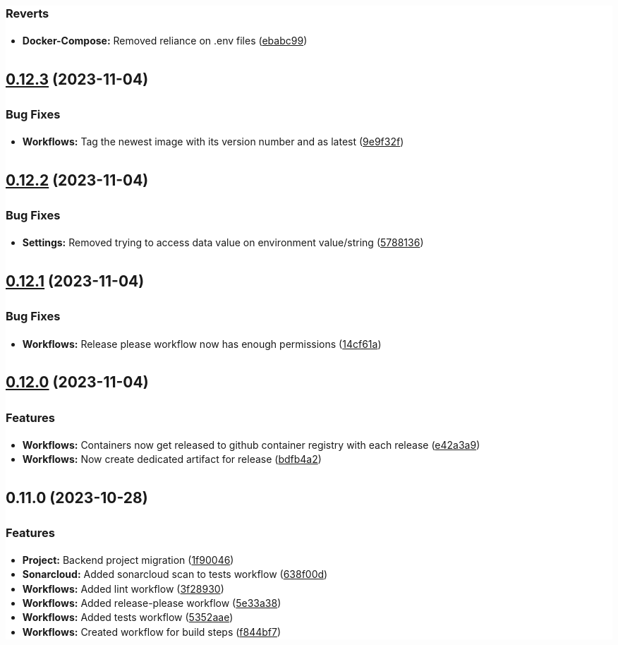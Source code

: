 
### Reverts

* **Docker-Compose:** Removed reliance on .env files ([ebabc99](https://github.com/Evanlab02/ShoppingListApp-BE/commit/ebabc996b90cef5ace698ab4e63a174a70abac5d))

## [0.12.3](https://github.com/Evanlab02/ShoppingListApp-BE/compare/v0.12.2...v0.12.3) (2023-11-04)


### Bug Fixes

* **Workflows:** Tag the newest image with its version number and as latest ([9e9f32f](https://github.com/Evanlab02/ShoppingListApp-BE/commit/9e9f32f6f279374b4822a438270a44c773c97afa))

## [0.12.2](https://github.com/Evanlab02/ShoppingListApp-BE/compare/v0.12.1...v0.12.2) (2023-11-04)


### Bug Fixes

* **Settings:** Removed trying to access data value on environment value/string ([5788136](https://github.com/Evanlab02/ShoppingListApp-BE/commit/5788136ec4b9ff79d922fb0f39edacca7d04737b))

## [0.12.1](https://github.com/Evanlab02/ShoppingListApp-BE/compare/v0.12.0...v0.12.1) (2023-11-04)


### Bug Fixes

* **Workflows:** Release please workflow now has enough permissions ([14cf61a](https://github.com/Evanlab02/ShoppingListApp-BE/commit/14cf61a4482afea6c6f42ae5f075824a5c55b2c4))

## [0.12.0](https://github.com/Evanlab02/ShoppingListApp-BE/compare/v0.11.0...v0.12.0) (2023-11-04)


### Features

* **Workflows:** Containers now get released to github container registry with each release ([e42a3a9](https://github.com/Evanlab02/ShoppingListApp-BE/commit/e42a3a9dd4d184c9911507fc26178c73d306a17c))
* **Workflows:** Now create dedicated artifact for release ([bdfb4a2](https://github.com/Evanlab02/ShoppingListApp-BE/commit/bdfb4a2f9d5c8bea185e5537ffe55878f37f5f5c))

## 0.11.0 (2023-10-28)


### Features

* **Project:** Backend project migration ([1f90046](https://github.com/Evanlab02/ShoppingListApp-BE/commit/1f900461ab06f79a541bbc091828f1f1c5da0b9a))
* **Sonarcloud:** Added sonarcloud scan to tests workflow ([638f00d](https://github.com/Evanlab02/ShoppingListApp-BE/commit/638f00d725b2904e54ebaad2cd21c01e73164f9f))
* **Workflows:** Added lint workflow ([3f28930](https://github.com/Evanlab02/ShoppingListApp-BE/commit/3f289300c3120ec9097c132ea86507d4f6c6c988))
* **Workflows:** Added release-please workflow ([5e33a38](https://github.com/Evanlab02/ShoppingListApp-BE/commit/5e33a38adcfe005c3311b72a831c56cd926330b8))
* **Workflows:** Added tests workflow ([5352aae](https://github.com/Evanlab02/ShoppingListApp-BE/commit/5352aaeb3cd1e3d617edd96cd886f60994d11dc7))
* **Workflows:** Created workflow for build steps ([f844bf7](https://github.com/Evanlab02/ShoppingListApp-BE/commit/f844bf7050f086aff630725c0defcac8d9eceb7a))
